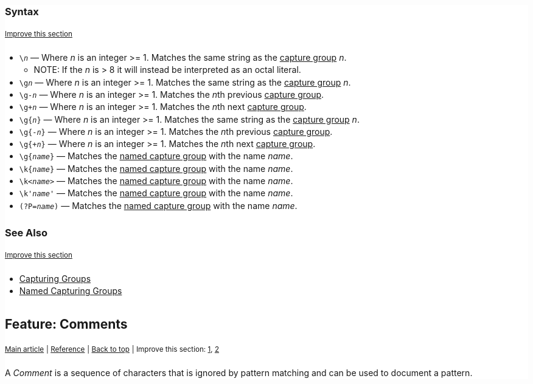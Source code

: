 ### Syntax
<sup>[Improve this section](https://github.com/rbuckton/regexp-features/edit/perl/src/engines/pcre/features/backreferences.md "source for: syntax")</sup>


- <code>&#x5c;<em>n</em></code> &mdash; Where *n* is an integer >= 1. Matches the same string as the [capture group] *n*.
  - NOTE: If the *n* is > 8 it will instead be interpreted as an octal literal.
- <code>\g<em>n</em></code> &mdash; Where *n* is an integer >= 1. Matches the same string as the [capture group] *n*.
- <code>\g-<em>n</em></code> &mdash; Where *n* is an integer >= 1. Matches the *n*th previous [capture group].
- <code>\g+<em>n</em></code> &mdash; Where *n* is an integer >= 1. Matches the *n*th next [capture group].
- <code>\g{<em>n</em>}</code> &mdash; Where *n* is an integer >= 1. Matches the same string as the [capture group] *n*.
- <code>\g{-<em>n</em>}</code> &mdash; Where *n* is an integer >= 1. Matches the *n*th previous [capture group].
- <code>\g{+<em>n</em>}</code> &mdash; Where *n* is an integer >= 1. Matches the *n*th next [capture group].
- <code>\g{<em>name</em>}</code> &mdash; Matches the [named capture group] with the name *name*.
- <code>\k{<em>name</em>}</code> &mdash; Matches the [named capture group] with the name *name*.
- <code>\k&lt;<em>name</em>&gt;</code> &mdash; Matches the [named capture group] with the name *name*.
- <code>\k'<em>name</em>'</code> &mdash; Matches the [named capture group] with the name *name*.
- <code>(?P=<em>name</em>)</code> &mdash; Matches the [named capture group] with the name *name*.

### See Also
<sup>[Improve this section](https://github.com/rbuckton/regexp-features/edit/perl/src/features/groups-and-backtracking/backreferences.md "source for: see_also")</sup>


- [Capturing Groups]
- [Named Capturing Groups]

## Feature: Comments
<sup>[Main article][article:Comments]</sup>
<sup> \| </sup>
<sup>[Reference][reference:Comments]</sup>
<sup> \| </sup>
<sup>[Back to top](#top)</sup>
<sup> \| </sup>
<sup>Improve this section: [1](https://github.com/rbuckton/regexp-features/edit/perl/src/features/comments/comments.md "source for: name, description"), [2](https://github.com/rbuckton/regexp-features/edit/perl/src/engines/pcre/features/comments.md "source for: reference, supported")</sup>







A <dfn>Comment</dfn> is a sequence of characters that is ignored by pattern matching and can be used to document a pattern.


[new engine]: https://github.com/rbuckton/regexp-features/blob/main/CONTRIBUTING.md#adding-new-engines
[new feature]: https://github.com/rbuckton/regexp-features/blob/main/CONTRIBUTING.md#adding-new-features
[new language]: https://github.com/rbuckton/regexp-features/blob/main/CONTRIBUTING.md#adding-new-languages
[Flags]: #feature-flags
[Flag]: #feature-flags
[RegExp Flags]: #feature-flags
[RegExp Flag]: #feature-flags
[Anchors]: #feature-anchors
[Anchor]: #feature-anchors
[Buffer Boundaries]: #feature-buffer-boundaries
[Buffer Boundary]: #feature-buffer-boundaries
[Word Boundaries]: #feature-word-boundaries
[Word Boundary]: #feature-word-boundaries
[Text Segment Boundaries]: #feature-text-segment-boundaries
[Text Segment Boundary]: #feature-text-segment-boundaries
[Continuation Escape]: #feature-continuation-escape
[Alternatives]: #feature-alternatives
[Alternative]: #feature-alternatives
[Wildcard]: #feature-wildcard
[Wildcards]: #feature-wildcard
[Character Classes]: #feature-character-classes
[Character Class]: #feature-character-classes
[Posix Character Classes]: #feature-posix-character-classes
[Posix Character Class]: #feature-posix-character-classes
[Negated Posix Character Classes]: #feature-negated-posix-character-classes
[Negated Posix Character Class]: #feature-negated-posix-character-classes
[Collating Elements]: #feature-collating-elements
[Collating Element]: #feature-collating-elements
[Equivalence Classes]: #feature-equivalence-classes
[Equivalence Class]: #feature-equivalence-classes
[Character Class Escapes]: #feature-character-class-escapes
[Character Class Escape]: #feature-character-class-escapes
[Line Endings Escape]: #feature-line-endings-escape
[Character Property Escapes]: #feature-character-property-escapes
[Character Property Escape]: #feature-character-property-escapes
[Character Class Nested Set]: #feature-character-class-nested-set
[Character Class Nested Sets]: #feature-character-class-nested-set
[Character Class Intersection]: #feature-character-class-intersection
[Character Class Intersections]: #feature-character-class-intersection
[Character Class Union]: #feature-character-class-union
[Character Class Unions]: #feature-character-class-union
[Character Class Subtraction]: #feature-character-class-subtraction
[Character Class Symmetric Difference]: #feature-character-class-symmetric-difference
[Character Class Symmetric Differences]: #feature-character-class-symmetric-difference
[Character Class Complement]: #feature-character-class-complement
[Character Class Complements]: #feature-character-class-complement
[Quoted Characters]: #feature-quoted-characters
[Quantifiers]: #feature-quantifiers
[Quantifier]: #feature-quantifiers
[Lazy Quantifiers]: #feature-lazy-quantifiers
[Lazy Quantifier]: #feature-lazy-quantifiers
[Possessive Quantifiers]: #feature-possessive-quantifiers
[Possessive Quantifier]: #feature-possessive-quantifiers
[Capturing Groups]: #feature-capturing-groups
[Capturing Group]: #feature-capturing-groups
[Capture Groups]: #feature-capturing-groups
[Capture Group]: #feature-capturing-groups
[Named Capturing Groups]: #feature-named-capturing-groups
[Named Capturing Group]: #feature-named-capturing-groups
[Named Capture Groups]: #feature-named-capturing-groups
[Named Capture Group]: #feature-named-capturing-groups
[Non-Capturing Groups]: #feature-non-capturing-groups
[Non-Capturing group]: #feature-non-capturing-groups
[Backreferences]: #feature-backreferences
[Backreference]: #feature-backreferences
[Comments]: #feature-comments
[Comment]: #feature-comments
[Line Comments]: #feature-line-comments
[Line Comment]: #feature-line-comments
[x-mode Comments]: #feature-line-comments
[x-mode Comment]: #feature-line-comments
[Modifiers]: #feature-modifiers
[Modifier]: #feature-modifiers
[Branch Reset]: #feature-branch-reset
[Lookahead]: #feature-lookahead
[Lookbehind]: #feature-lookbehind
[Non-Backtracking Expressions]: #feature-non-backtracking-expressions
[Non-Backtracking Expression]: #feature-non-backtracking-expressions
[Recursion]: #feature-recursion
[Recursive Expression]: #feature-recursion
[Conditional Expressions]: #feature-conditional-expressions
[Conditional Expression]: #feature-conditional-expressions
[Subroutines]: #feature-subroutines
[Subroutine]: #feature-subroutines
[Callouts]: #feature-callouts
[Callout]: #feature-callouts
[Backtracking Control Verbs]: #feature-backtracking-control-verbs
[Backtracking Control Verb]: #feature-backtracking-control-verbs
[article:Anchors]: ../features/anchors.md
[article:Buffer Boundaries]: ../features/buffer-boundaries.md
[article:Word Boundaries]: ../features/word-boundaries.md
[article:Text Segment Boundaries]: ../features/text-segment-boundaries.md
[article:Continuation Escape]: ../features/continuation-escape.md
[article:Alternatives]: ../features/alternatives.md
[article:Wildcard]: ../features/wildcard.md
[article:Character Classes]: ../features/character-classes.md
[article:Posix Character Classes]: ../features/posix-character-classes.md
[article:Negated Posix Character Classes]: ../features/negated-posix-character-classes.md
[article:Collating Elements]: ../features/collating-elements.md
[article:Equivalence Classes]: ../features/equivalence-classes.md
[article:Character Class Escapes]: ../features/character-class-escapes.md
[article:Line Endings Escape]: ../features/line-endings-escape.md
[article:Character Property Escapes]: ../features/character-property-escapes.md
[article:Character Class Nested Set]: ../features/character-class-nested-set.md
[article:Character Class Intersection]: ../features/character-class-intersection.md
[article:Character Class Union]: ../features/character-class-union.md
[article:Character Class Subtraction]: ../features/character-class-subtraction.md
[article:Character Class Symmetric Difference]: ../features/character-class-symmetric-difference.md
[article:Character Class Complement]: ../features/character-class-complement.md
[article:Quoted Characters]: ../features/quoted-characters.md
[article:Quantifiers]: ../features/quantifiers.md
[article:Lazy Quantifiers]: ../features/lazy-quantifiers.md
[article:Possessive Quantifiers]: ../features/possessive-quantifiers.md
[article:Capturing Groups]: ../features/capturing-groups.md
[article:Named Capturing Groups]: ../features/named-capturing-groups.md
[article:Non-Capturing Groups]: ../features/non-capturing-groups.md
[article:Backreferences]: ../features/backreferences.md
[article:Comments]: ../features/comments.md
[article:Line Comments]: ../features/line-comments.md
[article:Modifiers]: ../features/modifiers.md
[article:Branch Reset]: ../features/branch-reset.md
[article:Lookahead]: ../features/lookahead.md
[article:Lookbehind]: ../features/lookbehind.md
[article:Non-Backtracking Expressions]: ../features/non-backtracking-expressions.md
[article:Recursion]: ../features/recursion.md
[article:Conditional Expressions]: ../features/conditional-expressions.md
[article:Subroutines]: ../features/subroutines.md
[article:Callouts]: ../features/callouts.md
[article:Backtracking Control Verbs]: ../features/backtracking-control-verbs.md
[article:Flags]: ../features/flags.md
[Reference]: http://www.pcre.org/current/doc/html/pcre2pattern.html
[reference:Flags]: http://www.pcre.org/current/doc/html/pcre2pattern.html#SEC13
[reference:Anchors]: http://www.pcre.org/current/doc/html/pcre2pattern.html#SEC6
[reference:Buffer Boundaries]: http://www.pcre.org/current/doc/html/pcre2pattern.html#SEC5
[reference:Word Boundaries]: http://www.pcre.org/current/doc/html/pcre2pattern.html#SEC5
[reference:Text Segment Boundaries]: #not-supported-features
[reference:Continuation Escape]: http://www.pcre.org/current/doc/html/pcre2pattern.html#SEC5
[reference:Alternatives]: http://www.pcre.org/current/doc/html/pcre2pattern.html#SEC12
[reference:Wildcard]: http://www.pcre.org/current/doc/html/pcre2pattern.html#SEC7
[reference:Character Classes]: http://www.pcre.org/current/doc/html/pcre2pattern.html#SEC9
[reference:Posix Character Classes]: http://www.pcre.org/current/doc/html/pcre2pattern.html#SEC10
[reference:Negated Posix Character Classes]: http://www.pcre.org/current/doc/html/pcre2pattern.html#SEC10
[reference:Collating Elements]: #not-supported-features
[reference:Equivalence Classes]: #not-supported-features
[reference:Character Class Escapes]: http://www.pcre.org/current/doc/html/pcre2pattern.html#SEC9
[reference:Line Endings Escape]: http://www.pcre.org/current/doc/html/pcre2pattern.html#SEC2
[reference:Character Property Escapes]: http://www.pcre.org/current/doc/html/pcre2pattern.html#SEC9
[reference:Character Class Nested Set]: #not-supported-features
[reference:Character Class Intersection]: #not-supported-features
[reference:Character Class Union]: #not-supported-features
[reference:Character Class Subtraction]: #not-supported-features
[reference:Character Class Symmetric Difference]: #not-supported-features
[reference:Character Class Complement]: #not-supported-features
[reference:Quoted Characters]: http://www.pcre.org/current/doc/html/pcre2pattern.html#SEC5
[reference:Quantifiers]: http://www.pcre.org/current/doc/html/pcre2pattern.html#SEC17
[reference:Lazy Quantifiers]: http://www.pcre.org/current/doc/html/pcre2pattern.html#SEC17
[reference:Possessive Quantifiers]: http://www.pcre.org/current/doc/html/pcre2pattern.html#SEC18
[reference:Capturing Groups]: http://www.pcre.org/current/doc/html/pcre2pattern.html#SEC14
[reference:Named Capturing Groups]: http://www.pcre.org/current/doc/html/pcre2pattern.html#SEC16
[reference:Non-Capturing Groups]: http://www.pcre.org/current/doc/html/pcre2pattern.html#SEC14
[reference:Backreferences]: http://www.pcre.org/current/doc/html/pcre2pattern.html#SEC19
[reference:Comments]: http://www.pcre.org/current/doc/html/pcre2pattern.html#SEC24
[reference:Line Comments]: http://www.pcre.org/current/doc/html/pcre2pattern.html#SEC24
[reference:Modifiers]: http://www.pcre.org/current/doc/html/pcre2pattern.html#SEC13
[reference:Branch Reset]: http://www.pcre.org/current/doc/html/pcre2pattern.html#SEC15
[reference:Lookahead]: http://www.pcre.org/current/doc/html/pcre2pattern.html#SEC20
[reference:Lookbehind]: http://www.pcre.org/current/doc/html/pcre2pattern.html#SEC20
[reference:Non-Backtracking Expressions]: http://www.pcre.org/current/doc/html/pcre2pattern.html#SEC18
[reference:Recursion]: http://www.pcre.org/current/doc/html/pcre2pattern.html#SEC25
[reference:Conditional Expressions]: http://www.pcre.org/current/doc/html/pcre2pattern.html#SEC23
[reference:Subroutines]: http://www.pcre.org/current/doc/html/pcre2pattern.html#SEC26
[reference:Callouts]: http://www.pcre.org/current/doc/html/pcre2pattern.html#SEC28
[reference:Backtracking Control Verbs]: http://www.pcre.org/current/doc/html/pcre2pattern.html#SEC29
[C++]: ../languages/cpp.md
[C#]: ../languages/csharp.md
[D]: ../languages/d.md
[ECMAScript]: ../languages/ecmascript.md
[F#]: ../languages/fsharp.md
[Haskell]: ../languages/haskell.md
[Java]: ../languages/java.md
[Julia]: ../languages/julia.md
[Lua]: ../languages/lua.md
[Object Pascal]: ../languages/object-pascal.md
[Perl]: ../languages/perl.md
[Python]: ../languages/python.md
[Ruby]: ../languages/ruby.md
[Rust]: ../languages/rust.md
[Tcl]: ../languages/tcl.md
[VB.net]: ../languages/vbnet.md
[C]: ../languages/c.md